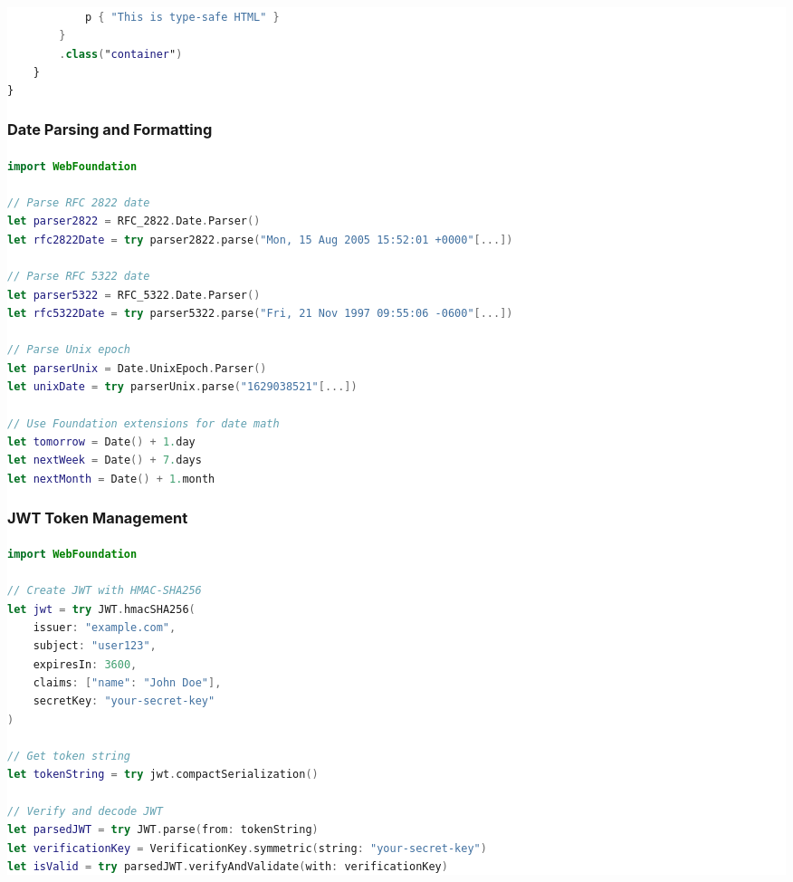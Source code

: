 ```swift
            p { "This is type-safe HTML" }
        }
        .class("container")
    }
}
```

### Date Parsing and Formatting

```swift
import WebFoundation

// Parse RFC 2822 date
let parser2822 = RFC_2822.Date.Parser()
let rfc2822Date = try parser2822.parse("Mon, 15 Aug 2005 15:52:01 +0000"[...])

// Parse RFC 5322 date
let parser5322 = RFC_5322.Date.Parser()
let rfc5322Date = try parser5322.parse("Fri, 21 Nov 1997 09:55:06 -0600"[...])

// Parse Unix epoch
let parserUnix = Date.UnixEpoch.Parser()
let unixDate = try parserUnix.parse("1629038521"[...])

// Use Foundation extensions for date math
let tomorrow = Date() + 1.day
let nextWeek = Date() + 7.days
let nextMonth = Date() + 1.month
```

### JWT Token Management

```swift
import WebFoundation

// Create JWT with HMAC-SHA256
let jwt = try JWT.hmacSHA256(
    issuer: "example.com",
    subject: "user123",
    expiresIn: 3600,
    claims: ["name": "John Doe"],
    secretKey: "your-secret-key"
)

// Get token string
let tokenString = try jwt.compactSerialization()

// Verify and decode JWT
let parsedJWT = try JWT.parse(from: tokenString)
let verificationKey = VerificationKey.symmetric(string: "your-secret-key")
let isValid = try parsedJWT.verifyAndValidate(with: verificationKey)
```
